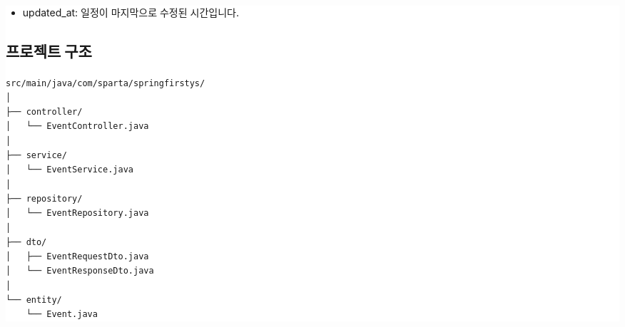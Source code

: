 - updated_at: 일정이 마지막으로 수정된 시간입니다.

## 프로젝트 구조
    src/main/java/com/sparta/springfirstys/
    │
    ├── controller/
    │   └── EventController.java
    │
    ├── service/
    │   └── EventService.java
    │
    ├── repository/
    │   └── EventRepository.java
    │
    ├── dto/
    │   ├── EventRequestDto.java
    │   └── EventResponseDto.java
    │
    └── entity/
        └── Event.java

